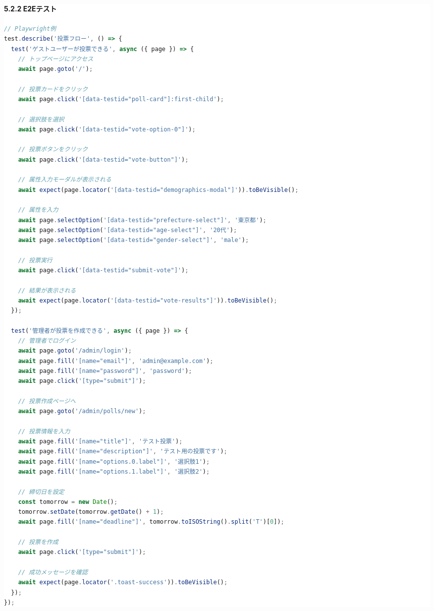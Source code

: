 #### 5.2.2 E2Eテスト
```typescript
// Playwright例
test.describe('投票フロー', () => {
  test('ゲストユーザーが投票できる', async ({ page }) => {
    // トップページにアクセス
    await page.goto('/');

    // 投票カードをクリック
    await page.click('[data-testid="poll-card"]:first-child');

    // 選択肢を選択
    await page.click('[data-testid="vote-option-0"]');

    // 投票ボタンをクリック
    await page.click('[data-testid="vote-button"]');

    // 属性入力モーダルが表示される
    await expect(page.locator('[data-testid="demographics-modal"]')).toBeVisible();

    // 属性を入力
    await page.selectOption('[data-testid="prefecture-select"]', '東京都');
    await page.selectOption('[data-testid="age-select"]', '20代');
    await page.selectOption('[data-testid="gender-select"]', 'male');

    // 投票実行
    await page.click('[data-testid="submit-vote"]');

    // 結果が表示される
    await expect(page.locator('[data-testid="vote-results"]')).toBeVisible();
  });

  test('管理者が投票を作成できる', async ({ page }) => {
    // 管理者でログイン
    await page.goto('/admin/login');
    await page.fill('[name="email"]', 'admin@example.com');
    await page.fill('[name="password"]', 'password');
    await page.click('[type="submit"]');

    // 投票作成ページへ
    await page.goto('/admin/polls/new');

    // 投票情報を入力
    await page.fill('[name="title"]', 'テスト投票');
    await page.fill('[name="description"]', 'テスト用の投票です');
    await page.fill('[name="options.0.label"]', '選択肢1');
    await page.fill('[name="options.1.label"]', '選択肢2');

    // 締切日を設定
    const tomorrow = new Date();
    tomorrow.setDate(tomorrow.getDate() + 1);
    await page.fill('[name="deadline"]', tomorrow.toISOString().split('T')[0]);

    // 投票を作成
    await page.click('[type="submit"]');

    // 成功メッセージを確認
    await expect(page.locator('.toast-success')).toBeVisible();
  });
});
```
